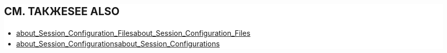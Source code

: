 ## <a name="see-also"></a><span data-ttu-id="fab9d-240">СМ. ТАКЖЕ</span><span class="sxs-lookup"><span data-stu-id="fab9d-240">SEE ALSO</span></span>

- [<span data-ttu-id="fab9d-241">about_Session_Configuration_Files</span><span class="sxs-lookup"><span data-stu-id="fab9d-241">about_Session_Configuration_Files</span></span>](about_Session_Configuration_Files.md)
- [<span data-ttu-id="fab9d-242">about_Session_Configurations</span><span class="sxs-lookup"><span data-stu-id="fab9d-242">about_Session_Configurations</span></span>](about_Session_Configurations.md)
